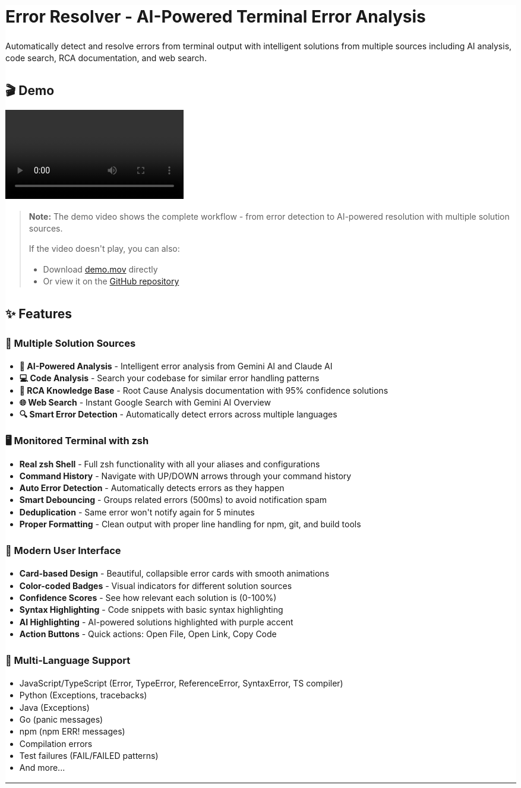 # Error Resolver - AI-Powered Terminal Error Analysis

Automatically detect and resolve errors from terminal output with intelligent solutions from multiple sources including AI analysis, code search, RCA documentation, and web search.

## 🎬 Demo

![Error Resolver Demo](demo.mov)

> **Note:** The demo video shows the complete workflow - from error detection to AI-powered resolution with multiple solution sources.
>
> If the video doesn't play, you can also:
> - Download [demo.mov](demo.mov) directly
> - Or view it on the [GitHub repository](https://github.com/kapjain-rh/error-resolver)

## ✨ Features

### 🎯 Multiple Solution Sources
- **🤖 AI-Powered Analysis** - Intelligent error analysis from Gemini AI and Claude AI
- **💻 Code Analysis** - Search your codebase for similar error handling patterns
- **📄 RCA Knowledge Base** - Root Cause Analysis documentation with 95% confidence solutions
- **🌐 Web Search** - Instant Google Search with Gemini AI Overview
- **🔍 Smart Error Detection** - Automatically detect errors across multiple languages

### 🖥️ Monitored Terminal with zsh
- **Real zsh Shell** - Full zsh functionality with all your aliases and configurations
- **Command History** - Navigate with UP/DOWN arrows through your command history
- **Auto Error Detection** - Automatically detects errors as they happen
- **Smart Debouncing** - Groups related errors (500ms) to avoid notification spam
- **Deduplication** - Same error won't notify again for 5 minutes
- **Proper Formatting** - Clean output with proper line handling for npm, git, and build tools

### 🎨 Modern User Interface
- **Card-based Design** - Beautiful, collapsible error cards with smooth animations
- **Color-coded Badges** - Visual indicators for different solution sources
- **Confidence Scores** - See how relevant each solution is (0-100%)
- **Syntax Highlighting** - Code snippets with basic syntax highlighting
- **AI Highlighting** - AI-powered solutions highlighted with purple accent
- **Action Buttons** - Quick actions: Open File, Open Link, Copy Code

### 🌈 Multi-Language Support
- JavaScript/TypeScript (Error, TypeError, ReferenceError, SyntaxError, TS compiler)
- Python (Exceptions, tracebacks)
- Java (Exceptions)
- Go (panic messages)
- npm (npm ERR! messages)
- Compilation errors
- Test failures (FAIL/FAILED patterns)
- And more...

---
